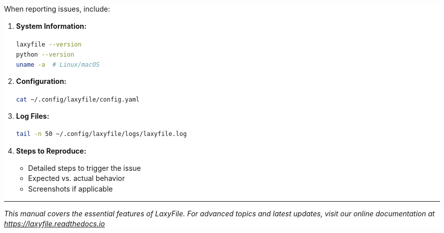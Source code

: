 When reporting issues, include:

1. **System Information:**

   ```bash
   laxyfile --version
   python --version
   uname -a  # Linux/macOS
   ```

2. **Configuration:**

   ```bash
   cat ~/.config/laxyfile/config.yaml
   ```

3. **Log Files:**

   ```bash
   tail -n 50 ~/.config/laxyfile/logs/laxyfile.log
   ```

4. **Steps to Reproduce:**
   - Detailed steps to trigger the issue
   - Expected vs. actual behavior
   - Screenshots if applicable

---

_This manual covers the essential features of LaxyFile. For advanced topics and latest updates, visit our online documentation at https://laxyfile.readthedocs.io_
